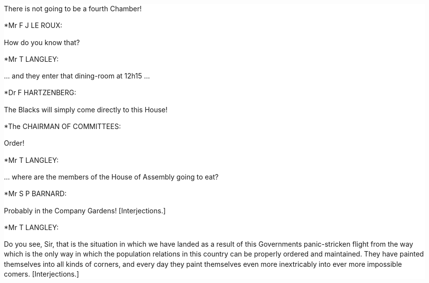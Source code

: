 <p>There is not going to be a fourth Chamber!</p>

</speech>

<speech by="#le_roux">

<from>*Mr <person refersTo="hansard_za">F J LE ROUX</person>:</from>

<p>How do you know that?</p>

</speech>

<speech by="#langley">

<from>*Mr <person refersTo="hansard_za">T LANGLEY</person>:</from>

<p>&#x2026; and they enter that dining-room at 12h15 &#x2026;</p>

</speech>

<speech by="#hartzenberg">

<from>*Dr <person refersTo="hansard_za">F HARTZENBERG</person>:</from>

<p>The Blacks will simply come directly to this House!</p>

</speech>

<speech by="#chairman_of_committees">

<from>*The <person refersTo="hansard_za">CHAIRMAN OF COMMITTEES</person>:</from>

<p>Order!</p>

</speech>

<speech by="#langley">

<from>*Mr <person refersTo="hansard_za">T LANGLEY</person>:</from>

<p>&#x2026; where are the members of the House of Assembly going to eat?</p>

</speech>

<speech by="#barnard">

<from>*Mr <person refersTo="hansard_za">S P BARNARD</person>:</from>

<p>Probably in the Company Gardens! [Interjections.]</p>

</speech>

<speech by="#langley">

<from>*Mr <person refersTo="hansard_za">T LANGLEY</person>:</from>

<p>Do you see, Sir, that is the situation in which we have landed as a result of this Governments panic-stricken <span class="col_3379-3380" refersTo="page_0561"/>flight from the way which is the only way in which the population relations in this country can be properly ordered and maintained. They have painted themselves into all kinds of corners, and every day they paint themselves even more inextricably into ever more impossible comers. [Interjections.]</p>

</speech>

<speech by="#chairman_of_committees">
